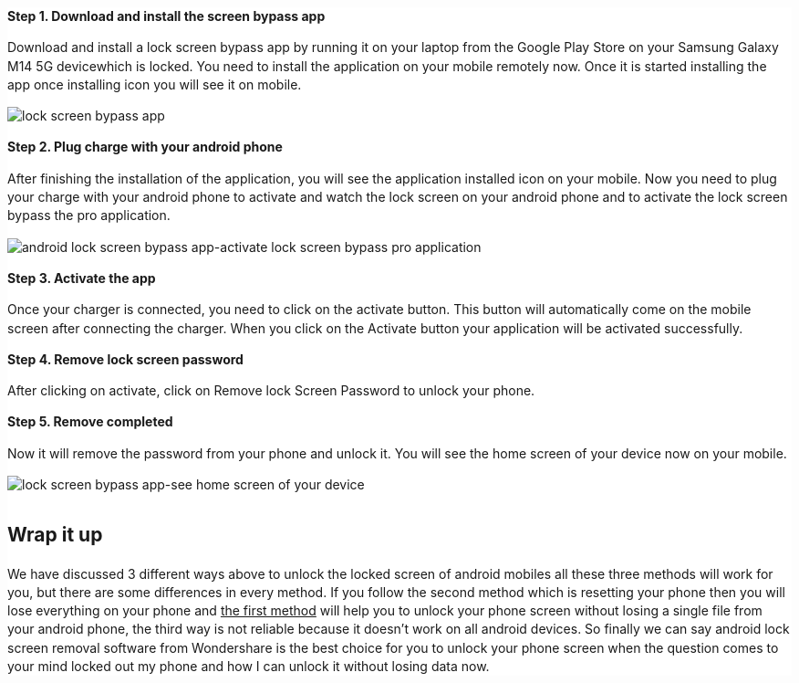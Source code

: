 **Step 1. Download and install the screen bypass app**

Download and install a lock screen bypass app by running it on your laptop from the Google Play Store on your Samsung Galaxy M14 5G devicewhich is locked. You need to install the application on your mobile remotely now. Once it is started installing the app once installing icon you will see it on mobile.

![lock screen bypass app](https://images.wondershare.com/drfone/article/2016/08/14725639549195.jpg)

**Step 2. Plug charge with your android phone**

After finishing the installation of the application, you will see the application installed icon on your mobile. Now you need to plug your charge with your android phone to activate and watch the lock screen on your android phone and to activate the lock screen bypass the pro application.

![android lock screen bypass app-activate lock screen bypass pro application](https://images.wondershare.com/drfone/article/2016/08/14725644581730.jpg)

**Step 3. Activate the app**

Once your charger is connected, you need to click on the activate button. This button will automatically come on the mobile screen after connecting the charger. When you click on the Activate button your application will be activated successfully.

**Step 4. Remove lock screen password**

After clicking on activate, click on Remove lock Screen Password to unlock your phone.

**Step 5. Remove completed**

Now it will remove the password from your phone and unlock it. You will see the home screen of your device now on your mobile.

![lock screen bypass app-see home screen of your device](https://images.wondershare.com/drfone/article/2016/08/14725644785297.jpg)

## Wrap it up

We have discussed 3 different ways above to unlock the locked screen of android mobiles all these three methods will work for you, but there are some differences in every method. If you follow the second method which is resetting your phone then you will lose everything on your phone and [the first method](https://drfone.wondershare.com/unlock/locked-out-of-android-phone.html#part_1) will help you to unlock your phone screen without losing a single file from your android phone, the third way is not reliable because it doesn’t work on all android devices. So finally we can say android lock screen removal software from Wondershare is the best choice for you to unlock your phone screen when the question comes to your mind locked out my phone and how I can unlock it without losing data now.

<ins class="adsbygoogle"
     style="display:block"
     data-ad-client="ca-pub-7571918770474297"
     data-ad-slot="8358498916"
     data-ad-format="auto"
     data-full-width-responsive="true"></ins>

